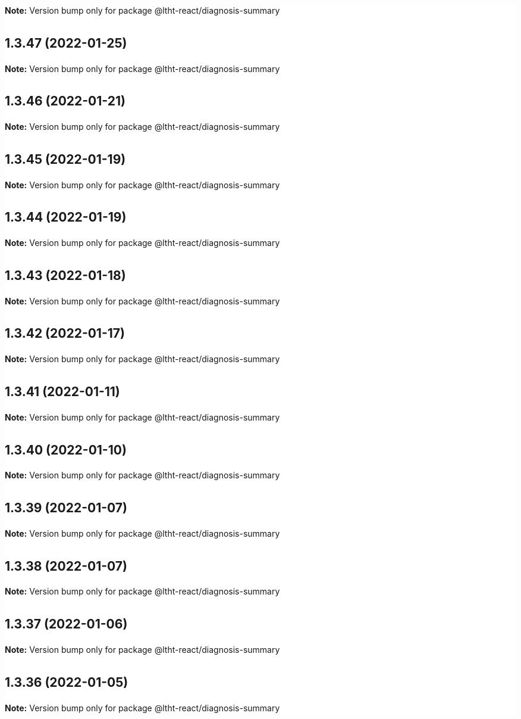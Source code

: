 **Note:** Version bump only for package @ltht-react/diagnosis-summary

## 1.3.47 (2022-01-25)

**Note:** Version bump only for package @ltht-react/diagnosis-summary

## 1.3.46 (2022-01-21)

**Note:** Version bump only for package @ltht-react/diagnosis-summary

## 1.3.45 (2022-01-19)

**Note:** Version bump only for package @ltht-react/diagnosis-summary

## 1.3.44 (2022-01-19)

**Note:** Version bump only for package @ltht-react/diagnosis-summary

## 1.3.43 (2022-01-18)

**Note:** Version bump only for package @ltht-react/diagnosis-summary

## 1.3.42 (2022-01-17)

**Note:** Version bump only for package @ltht-react/diagnosis-summary

## 1.3.41 (2022-01-11)

**Note:** Version bump only for package @ltht-react/diagnosis-summary

## 1.3.40 (2022-01-10)

**Note:** Version bump only for package @ltht-react/diagnosis-summary

## 1.3.39 (2022-01-07)

**Note:** Version bump only for package @ltht-react/diagnosis-summary

## 1.3.38 (2022-01-07)

**Note:** Version bump only for package @ltht-react/diagnosis-summary

## 1.3.37 (2022-01-06)

**Note:** Version bump only for package @ltht-react/diagnosis-summary

## 1.3.36 (2022-01-05)

**Note:** Version bump only for package @ltht-react/diagnosis-summary
